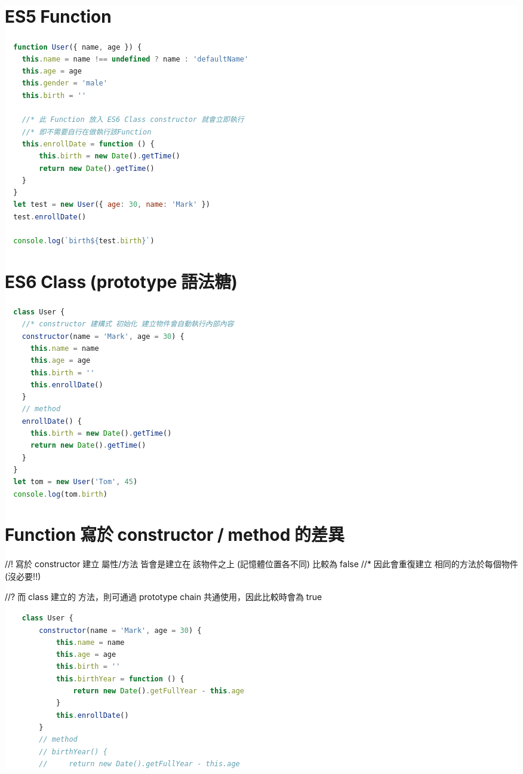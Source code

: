 # ES5 Function
```js
  function User({ name, age }) {
    this.name = name !== undefined ? name : 'defaultName'
    this.age = age
    this.gender = 'male'
    this.birth = ''

    //* 此 Function 放入 ES6 Class constructor 就會立即執行
    //* 即不需要自行在做執行該Function
    this.enrollDate = function () {
        this.birth = new Date().getTime()
        return new Date().getTime()
    }
  }
  let test = new User({ age: 30, name: 'Mark' })
  test.enrollDate()

  console.log(`birth${test.birth}`)
```

# ES6 Class  (prototype 語法糖)
```js
  class User {
    //* constructor 建構式 初始化 建立物件會自動執行內部內容
    constructor(name = 'Mark', age = 30) {
      this.name = name
      this.age = age
      this.birth = ''
      this.enrollDate()
    }
    // method
    enrollDate() {
      this.birth = new Date().getTime()
      return new Date().getTime()
    }
  }
  let tom = new User('Tom', 45)
  console.log(tom.birth)
```

# Function 寫於 constructor / method 的差異

//! 寫於 constructor 建立 屬性/方法 皆會是建立在 該物件之上 (記憶體位置各不同) 比較為 false
//* 因此會重復建立 相同的方法於每個物件 (沒必要!!)

//? 而 class 建立的 方法，則可通過 prototype chain 共通使用，因此比較時會為 true

```js
    class User {
        constructor(name = 'Mark', age = 30) {
            this.name = name
            this.age = age
            this.birth = ''
            this.birthYear = function () {
                return new Date().getFullYear - this.age
            }
            this.enrollDate()
        }
        // method
        // birthYear() {
        //     return new Date().getFullYear - this.age
```